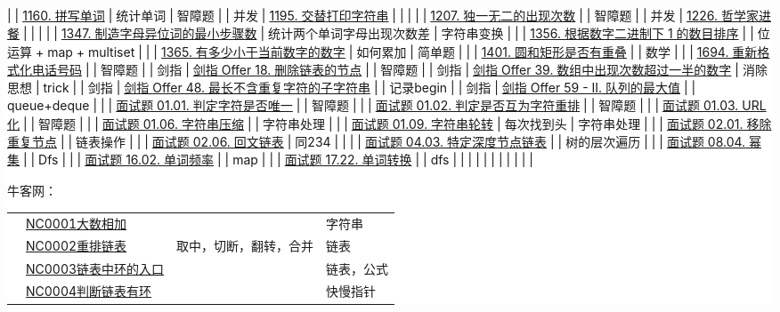 |      | [1160. 拼写单词](https://leetcode-cn.com/problems/find-words-that-can-be-formed-by-characters/) | 统计单词                                                     | 智障题                   |
| 并发 | [1195. 交替打印字符串](https://leetcode-cn.com/problems/fizz-buzz-multithreaded/) |                                                              |                          |
|      | [1207. 独一无二的出现次数](https://leetcode-cn.com/problems/unique-number-of-occurrences/) |                                                              | 智障题                   |
| 并发 | [1226. 哲学家进餐](https://leetcode-cn.com/problems/the-dining-philosophers/) |                                                              |                          |
|      | [1347. 制造字母异位词的最小步骤数](https://leetcode-cn.com/problems/minimum-number-of-steps-to-make-two-strings-anagram/) | 统计两个单词字母出现次数差                                   | 字符串变换               |
|      | [1356. 根据数字二进制下 1 的数目排序](https://leetcode-cn.com/problems/sort-integers-by-the-number-of-1-bits/) |                                                              | 位运算 + map + multiset  |
|      | [1365. 有多少小于当前数字的数字](https://leetcode-cn.com/problems/how-many-numbers-are-smaller-than-the-current-number/) | 如何累加                                                     | 简单题                   |
|      | [1401. 圆和矩形是否有重叠](https://leetcode-cn.com/problems/circle-and-rectangle-overlapping/) |                                                              | 数学                     |
|      | [1694. 重新格式化电话号码](https://leetcode-cn.com/problems/reformat-phone-number/) |                                                              | 智障题                   |
| 剑指 | [剑指 Offer 18. 删除链表的节点](https://leetcode-cn.com/problems/shan-chu-lian-biao-de-jie-dian-lcof/) |                                                              | 智障题                   |
| 剑指 | [剑指 Offer 39. 数组中出现次数超过一半的数字](https://leetcode-cn.com/problems/shu-zu-zhong-chu-xian-ci-shu-chao-guo-yi-ban-de-shu-zi-lcof/) | 消除思想                                                     | trick                    |
| 剑指 | [剑指 Offer 48. 最长不含重复字符的子字符串](https://leetcode-cn.com/problems/zui-chang-bu-han-zhong-fu-zi-fu-de-zi-zi-fu-chuan-lcof/) |                                                              | 记录begin                |
| 剑指 | [剑指 Offer 59 - II. 队列的最大值](https://leetcode-cn.com/problems/dui-lie-de-zui-da-zhi-lcof/) |                                                              | queue+deque              |
|      | [面试题 01.01. 判定字符是否唯一](https://leetcode-cn.com/problems/is-unique-lcci) |                                                              | 智障题                   |
|      | [面试题 01.02. 判定是否互为字符重排](https://leetcode-cn.com/problems/check-permutation-lcci/) |                                                              | 智障题                   |
|      | [面试题 01.03. URL化](https://leetcode-cn.com/problems/string-to-url-lcci/) |                                                              | 智障题                   |
|      | [面试题 01.06. 字符串压缩](https://leetcode-cn.com/problems/compress-string-lcci/) |                                                              | 字符串处理               |
|      | [面试题 01.09. 字符串轮转](https://leetcode-cn.com/problems/string-rotation-lcci/) | 每次找到头                                                   | 字符串处理               |
|      | [面试题 02.01. 移除重复节点](https://leetcode-cn.com/problems/remove-duplicate-node-lcci/) |                                                              | 链表操作                 |
|      | [面试题 02.06. 回文链表](https://leetcode-cn.com/problems/palindrome-linked-list-lcci/) | 同234                                                        |                          |
|      | [面试题 04.03. 特定深度节点链表](https://leetcode-cn.com/problems/list-of-depth-lcci/) |                                                              | 树的层次遍历             |
|      | [面试题 08.04. 幂集](https://leetcode-cn.com/problems/power-set-lcci/) |                                                              | Dfs                      |
|      | [面试题 16.02. 单词频率](https://leetcode-cn.com/problems/words-frequency-lcci/) |                                                              | map                      |
|      | [面试题 17.22. 单词转换](https://leetcode-cn.com/problems/word-transformer-lcci/) |                                                              | dfs                      |
|      |                                                              |                                                              |                          |
|      |                                                              |                                                              |                          |



牛客网：

|      |                                                              |                              |                |
| ---- | ------------------------------------------------------------ | ---------------------------- | -------------- |
|      | [NC0001大数相加](https://www.nowcoder.com/practice/11ae12e8c6fe48f883cad618c2e81475?tpId=188&&tqId=37369&rp=1&ru=/activity/oj&qru=/ta/job-code-high-week/question-ranking) |                              | 字符串         |
|      | [NC0002重排链表](https://www.nowcoder.com/practice/3d281dc0b3704347846a110bf561ef6b?tpId=188&&tqId=37552&rp=1&ru=/activity/oj&qru=/ta/job-code-high-week/question-ranking) | 取中，切断，翻转，合并       | 链表           |
|      | [NC0003链表中环的入口](https://www.nowcoder.com/practice/6e630519bf86480296d0f1c868d425ad?tpId=188&&tqId=37517&rp=1&ru=/activity/oj&qru=/ta/job-code-high-week/question-ranking) |                              | 链表，公式     |
|      | [NC0004判断链表有环](https://www.nowcoder.com/practice/650474f313294468a4ded3ce0f7898b9?tpId=188&&tqId=37363&rp=1&ru=/activity/oj&qru=/ta/job-code-high-week/question-ranking) |                              | 快慢指针       |